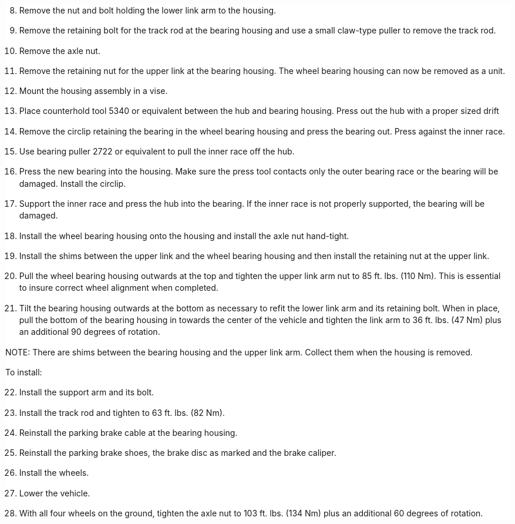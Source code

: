 8. Remove the nut and bolt holding the lower link arm to the housing.

9. Remove the retaining bolt for the track rod at the bearing housing and use a
   small claw-type puller to remove the track rod.

10. Remove the axle nut.

11. Remove the retaining nut for the upper link at the bearing housing. The
    wheel bearing housing can now be removed as a unit.

12. Mount the housing assembly in a vise.

13. Place counterhold tool 5340 or equivalent between the hub and bearing
    housing. Press out the hub with a proper sized drift

14. Remove the circlip retaining the bearing in the wheel bearing housing and
    press the bearing out. Press against the inner race.

15. Use bearing puller 2722 or equivalent to pull the inner race off the hub.

16. Press the new bearing into the housing. Make sure the press tool contacts
    only the outer bearing race or the bearing will be damaged. Install the
    circlip.

17. Support the inner race and press the hub into the bearing. If the inner race
    is not properly supported, the bearing will be damaged.

18. Install the wheel bearing housing onto the housing and install the axle nut
    hand-tight.

19. Install the shims between the upper link and the wheel bearing housing and
    then install the retaining nut at the upper link.

20. Pull the wheel bearing housing outwards at the top and tighten the upper
    link arm nut to 85 ft. lbs. (110 Nm). This is essential to insure correct
    wheel alignment when completed.

21. Tilt the bearing housing outwards at the bottom as necessary to refit the
    lower link arm and its retaining bolt. When in place, pull the bottom of the
    bearing housing in towards the center of the vehicle and tighten the link
    arm to 36 ft. lbs. (47 Nm) plus an additional 90 degrees of rotation.

NOTE: There are shims between the bearing housing and the upper link arm.
Collect them when the housing is removed.

To install:

22. Install the support arm and its bolt.

23. Install the track rod and tighten to 63 ft. lbs. (82 Nm).

24. Reinstall the parking brake cable at the bearing housing.

25. Reinstall the parking brake shoes, the brake disc as marked and the brake
    caliper.

26. Install the wheels.

27. Lower the vehicle.

28. With all four wheels on the ground, tighten the axle nut to 103 ft. lbs.
    (134 Nm) plus an additional 60 degrees of rotation.
